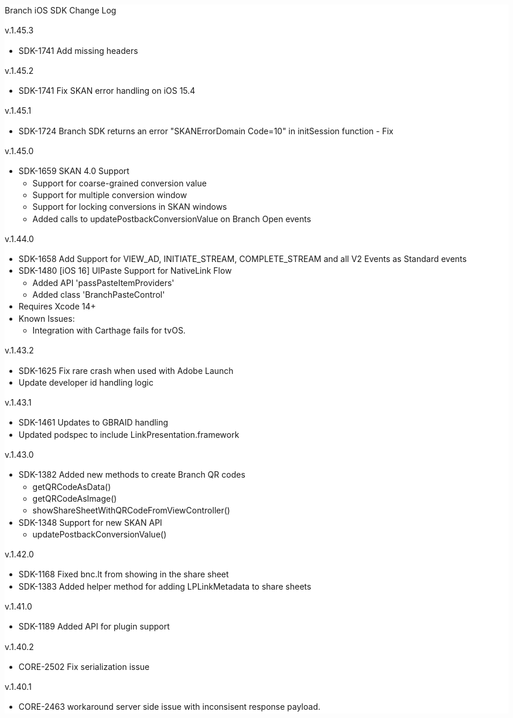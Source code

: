 Branch iOS SDK Change Log

v.1.45.3
- SDK-1741 Add missing headers

v.1.45.2
- SDK-1741 Fix SKAN error handling on iOS 15.4

v.1.45.1
- SDK-1724 Branch SDK returns an error "SKANErrorDomain Code=10" in initSession function - Fix

v.1.45.0
- SDK-1659 SKAN 4.0 Support 
    * Support for coarse-grained conversion value
    * Support for multiple conversion window
    * Support for locking conversions in SKAN windows
    * Added calls to updatePostbackConversionValue on Branch Open events 

v.1.44.0
- SDK-1658 Add Support for VIEW_AD, INITIATE_STREAM, COMPLETE_STREAM and all V2 Events as Standard events
- SDK-1480 [iOS 16] UIPaste Support for NativeLink Flow 
    * Added API 'passPasteItemProviders'
    * Added class 'BranchPasteControl'
- Requires Xcode 14+
- Known Issues:
    * Integration with Carthage fails for tvOS.

v.1.43.2
- SDK-1625 Fix rare crash when used with Adobe Launch
- Update developer id handling logic

v.1.43.1
- SDK-1461 Updates to GBRAID handling
- Updated podspec to include LinkPresentation.framework

v.1.43.0
- SDK-1382 Added new methods to create Branch QR codes
   * getQRCodeAsData()
   * getQRCodeAsImage()
   * showShareSheetWithQRCodeFromViewController()
- SDK-1348 Support for new SKAN API
   * updatePostbackConversionValue()

v.1.42.0
- SDK-1168 Fixed bnc.lt from showing in the share sheet
- SDK-1383 Added helper method for adding LPLinkMetadata to share sheets 

v.1.41.0
- SDK-1189 Added API for plugin support

v.1.40.2
- CORE-2502 Fix serialization issue

v.1.40.1
- CORE-2463 workaround server side issue with inconsisent response payload.
